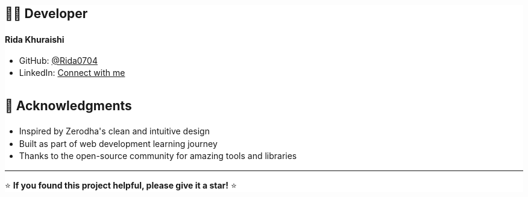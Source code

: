 ## 👨‍💻 Developer

**Rida Khuraishi**
- GitHub: [@Rida0704](https://github.com/Rida0704)
- LinkedIn: [Connect with me](https://linkedin.com/in/rida-khuraishi)

## 🙏 Acknowledgments

- Inspired by Zerodha's clean and intuitive design
- Built as part of web development learning journey
- Thanks to the open-source community for amazing tools and libraries

---

⭐ **If you found this project helpful, please give it a star!** ⭐